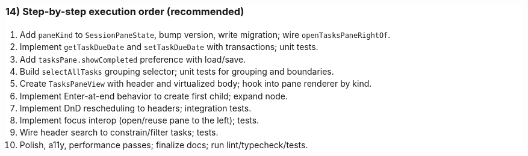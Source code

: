 
### 14) Step-by-step execution order (recommended)

1. Add `paneKind` to `SessionPaneState`, bump version, write migration; wire `openTasksPaneRightOf`.
2. Implement `getTaskDueDate` and `setTaskDueDate` with transactions; unit tests.
3. Add `tasksPane.showCompleted` preference with load/save.
4. Build `selectAllTasks` grouping selector; unit tests for grouping and boundaries.
5. Create `TasksPaneView` with header and virtualized body; hook into pane renderer by kind.
6. Implement Enter-at-end behavior to create first child; expand node.
7. Implement DnD rescheduling to headers; integration tests.
8. Implement focus interop (open/reuse pane to the left); tests.
9. Wire header search to constrain/filter tasks; tests.
10. Polish, a11y, performance passes; finalize docs; run lint/typecheck/tests.



